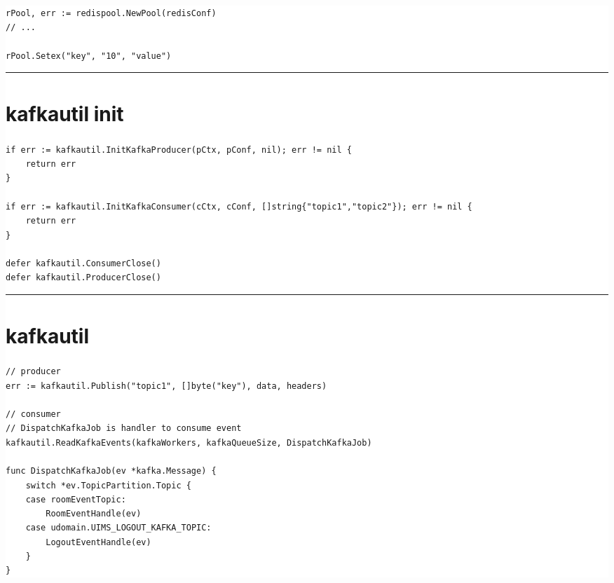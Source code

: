 ```golang
rPool, err := redispool.NewPool(redisConf)
// ...

rPool.Setex("key", "10", "value")
```

---

# kafkautil init

```golang
if err := kafkautil.InitKafkaProducer(pCtx, pConf, nil); err != nil {
    return err
}

if err := kafkautil.InitKafkaConsumer(cCtx, cConf, []string{"topic1","topic2"}); err != nil {
    return err
}

defer kafkautil.ConsumerClose()
defer kafkautil.ProducerClose()
```

---

# kafkautil

```golang
// producer
err := kafkautil.Publish("topic1", []byte("key"), data, headers)

// consumer
// DispatchKafkaJob is handler to consume event
kafkautil.ReadKafkaEvents(kafkaWorkers, kafkaQueueSize, DispatchKafkaJob)

func DispatchKafkaJob(ev *kafka.Message) {
	switch *ev.TopicPartition.Topic {
	case roomEventTopic:
		RoomEventHandle(ev)
	case udomain.UIMS_LOGOUT_KAFKA_TOPIC:
		LogoutEventHandle(ev)
	}
}
```
